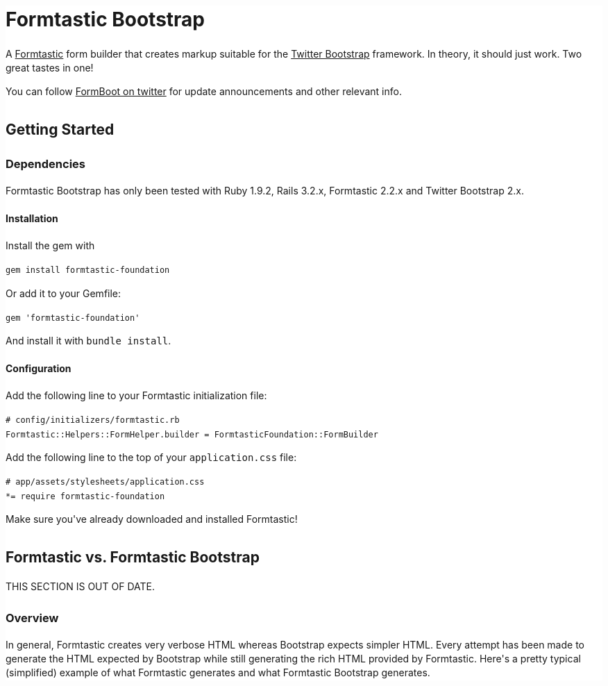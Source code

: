 # Formtastic Bootstrap

A [Formtastic](https://github.com/justinfrench/formtastic) form builder that creates markup suitable for the [Twitter Bootstrap](http://twitter.github.com/bootstrap/) framework.  In theory, it should just work.  Two great tastes in one!

You can follow [FormBoot on twitter](http://twitter.com/FormBoot) for update announcements and other relevant info.

## Getting Started

### Dependencies

Formtastic Bootstrap has only been tested with Ruby 1.9.2, Rails 3.2.x, Formtastic 2.2.x and Twitter Bootstrap 2.x.

#### Installation

Install the gem with 

    gem install formtastic-foundation

Or add it to your Gemfile:

    gem 'formtastic-foundation'

And install it with <tt>bundle install</tt>.

#### Configuration

Add the following line to your Formtastic initialization file:

    # config/initializers/formtastic.rb
    Formtastic::Helpers::FormHelper.builder = FormtasticFoundation::FormBuilder

Add the following line to the top of your <tt>application.css</tt> file:

    # app/assets/stylesheets/application.css
    *= require formtastic-foundation

Make sure you've already downloaded and installed Formtastic!


## Formtastic vs. Formtastic Bootstrap

THIS SECTION IS OUT OF DATE.

### Overview

In general, Formtastic creates very verbose HTML whereas Bootstrap expects simpler HTML.  Every attempt has been
made to generate the HTML expected by Bootstrap while still generating the rich HTML provided by Formtastic.  Here's a pretty typical (simplified) example of what Formtastic generates and what Formtastic Bootstrap generates.
